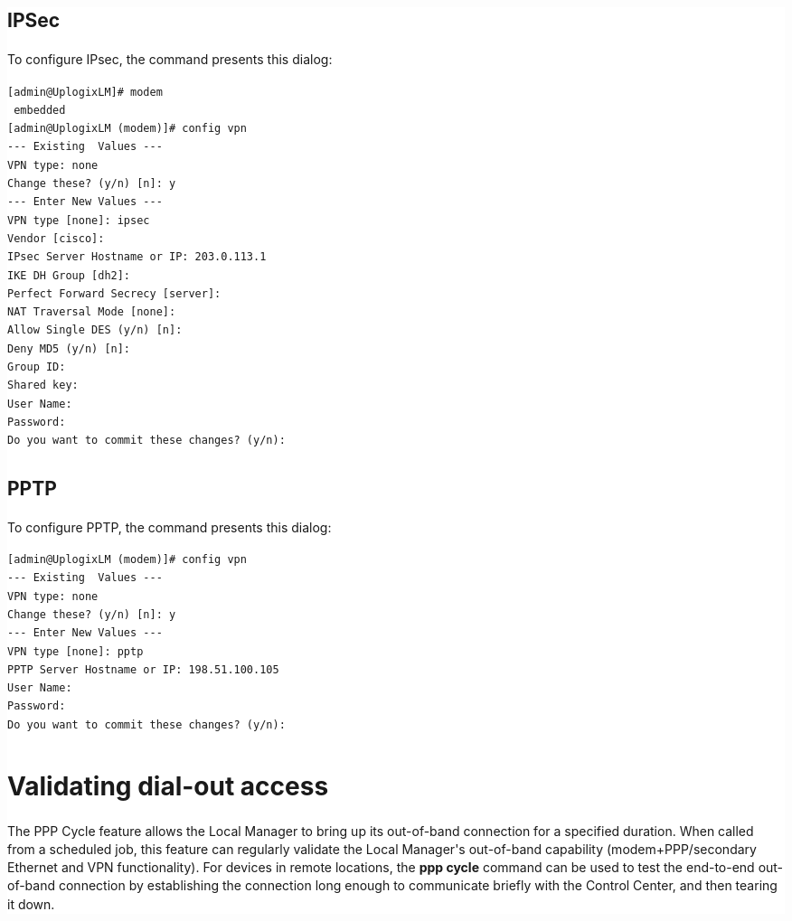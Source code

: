 ## IPSec

To configure IPsec, the command presents this dialog:

```
[admin@UplogixLM]# modem
 embedded
[admin@UplogixLM (modem)]# config vpn
--- Existing  Values ---
VPN type: none
Change these? (y/n) [n]: y
--- Enter New Values ---
VPN type [none]: ipsec
Vendor [cisco]:
IPsec Server Hostname or IP: 203.0.113.1
IKE DH Group [dh2]:
Perfect Forward Secrecy [server]:
NAT Traversal Mode [none]:
Allow Single DES (y/n) [n]:
Deny MD5 (y/n) [n]:
Group ID:
Shared key:
User Name:
Password:
Do you want to commit these changes? (y/n):
```

## PPTP 

To configure PPTP, the command presents this dialog:

```
[admin@UplogixLM (modem)]# config vpn
--- Existing  Values ---
VPN type: none
Change these? (y/n) [n]: y
--- Enter New Values ---
VPN type [none]: pptp
PPTP Server Hostname or IP: 198.51.100.105
User Name:
Password:
Do you want to commit these changes? (y/n):
```

# Validating dial-out access

The PPP Cycle feature allows the Local Manager to bring up its out-of-band connection for a specified duration. When called from a scheduled job, this feature can regularly validate the Local Manager's out-of-band capability (modem+PPP/secondary Ethernet and VPN functionality). For devices in remote locations, the **ppp cycle** command can be used to test the end-to-end out-of-band connection by establishing the connection long enough to communicate briefly with the Control Center, and then tearing it down.
